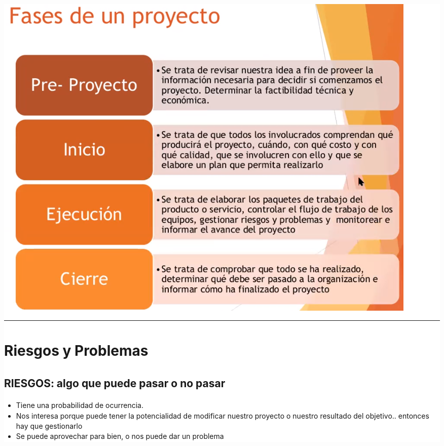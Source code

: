 ![](images/2022-06-11-13-24-28.png) 

---
# **Riesgos y Problemas**
## RIESGOS: algo que puede pasar o no pasar
- Tiene una probabilidad de ocurrencia.
- Nos interesa porque puede tener la potencialidad de modificar nuestro proyecto o nuestro resultado del objetivo.. entonces hay que gestionarlo
- Se puede aprovechar para bien, o nos puede dar un problema
